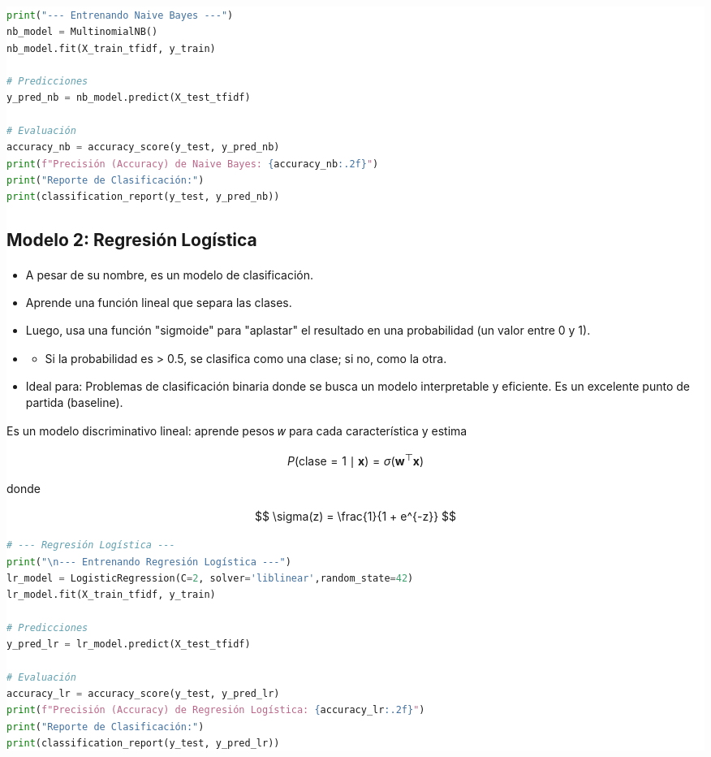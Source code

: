 


```python
print("--- Entrenando Naive Bayes ---")
nb_model = MultinomialNB()
nb_model.fit(X_train_tfidf, y_train)

# Predicciones
y_pred_nb = nb_model.predict(X_test_tfidf)

# Evaluación
accuracy_nb = accuracy_score(y_test, y_pred_nb)
print(f"Precisión (Accuracy) de Naive Bayes: {accuracy_nb:.2f}")
print("Reporte de Clasificación:")
print(classification_report(y_test, y_pred_nb))
```

## Modelo 2: Regresión Logística

* A pesar de su nombre, es un modelo de clasificación. 
* Aprende una función lineal que separa las clases. 
* Luego, usa una función "sigmoide" para "aplastar" el resultado en una probabilidad (un valor entre 0 y 1). 
* * Si la probabilidad es > 0.5, se clasifica como una clase; si no, como la otra.

* Ideal para: Problemas de clasificación binaria donde se busca un modelo interpretable y eficiente. Es un excelente punto de partida (baseline).

Es un modelo discriminativo lineal: aprende pesos 𝑤 para cada característica y estima

$$
P(\text{clase} = 1 \mid \mathbf{x}) = \sigma(\mathbf{w}^\top \mathbf{x})
$$

donde 

$$
\sigma(z) = \frac{1}{1 + e^{-z}}
$$


```python
# --- Regresión Logística ---
print("\n--- Entrenando Regresión Logística ---")
lr_model = LogisticRegression(C=2, solver='liblinear',random_state=42)
lr_model.fit(X_train_tfidf, y_train)

# Predicciones
y_pred_lr = lr_model.predict(X_test_tfidf)

# Evaluación
accuracy_lr = accuracy_score(y_test, y_pred_lr)
print(f"Precisión (Accuracy) de Regresión Logística: {accuracy_lr:.2f}")
print("Reporte de Clasificación:")
print(classification_report(y_test, y_pred_lr))
```
